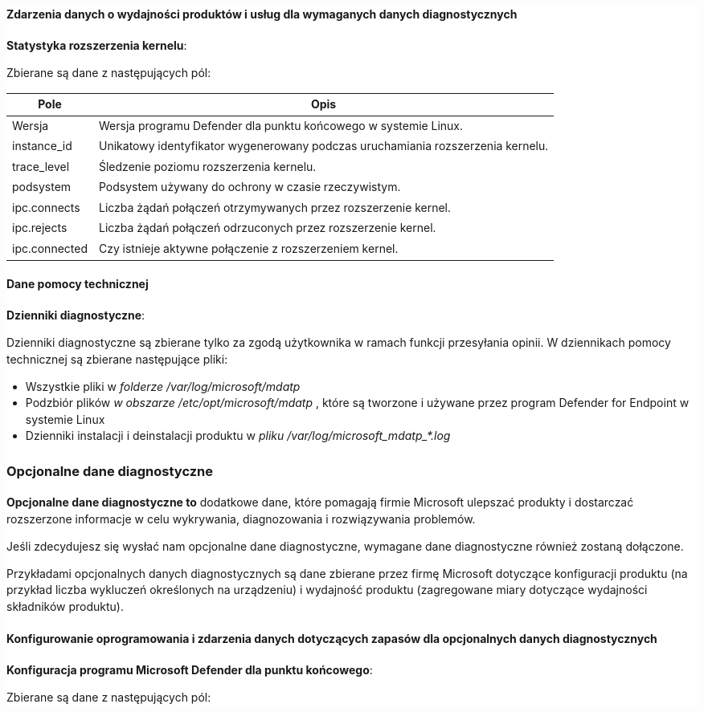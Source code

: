 #### <a name="product-and-service-performance-data-events-for-required-diagnostic-data"></a>Zdarzenia danych o wydajności produktów i usług dla wymaganych danych diagnostycznych

**Statystyka rozszerzenia kernelu**:

Zbierane są dane z następujących pól:

|Pole|Opis|
|---|---|
|Wersja|Wersja programu Defender dla punktu końcowego w systemie Linux.|
|instance_id|Unikatowy identyfikator wygenerowany podczas uruchamiania rozszerzenia kernelu.|
|trace_level|Śledzenie poziomu rozszerzenia kernelu.|
|podsystem|Podsystem używany do ochrony w czasie rzeczywistym.|
|ipc.connects|Liczba żądań połączeń otrzymywanych przez rozszerzenie kernel.|
|ipc.rejects|Liczba żądań połączeń odrzuconych przez rozszerzenie kernel.|
|ipc.connected|Czy istnieje aktywne połączenie z rozszerzeniem kernel.|

#### <a name="support-data"></a>Dane pomocy technicznej

**Dzienniki diagnostyczne**:

Dzienniki diagnostyczne są zbierane tylko za zgodą użytkownika w ramach funkcji przesyłania opinii. W dziennikach pomocy technicznej są zbierane następujące pliki:

- Wszystkie pliki w *folderze /var/log/microsoft/mdatp*
- Podzbiór plików *w obszarze /etc/opt/microsoft/mdatp* , które są tworzone i używane przez program Defender for Endpoint w systemie Linux
- Dzienniki instalacji i deinstalacji produktu w *pliku /var/log/microsoft_mdatp_\*.log*

### <a name="optional-diagnostic-data"></a>Opcjonalne dane diagnostyczne

**Opcjonalne dane diagnostyczne to** dodatkowe dane, które pomagają firmie Microsoft ulepszać produkty i dostarczać rozszerzone informacje w celu wykrywania, diagnozowania i rozwiązywania problemów.

Jeśli zdecydujesz się wysłać nam opcjonalne dane diagnostyczne, wymagane dane diagnostyczne również zostaną dołączone.

Przykładami opcjonalnych danych diagnostycznych są dane zbierane przez firmę Microsoft dotyczące konfiguracji produktu (na przykład liczba wykluczeń określonych na urządzeniu) i wydajność produktu (zagregowane miary dotyczące wydajności składników produktu).

#### <a name="software-setup-and-inventory-data-events-for-optional-diagnostic-data"></a>Konfigurowanie oprogramowania i zdarzenia danych dotyczących zapasów dla opcjonalnych danych diagnostycznych

**Konfiguracja programu Microsoft Defender dla punktu końcowego**:

Zbierane są dane z następujących pól:
